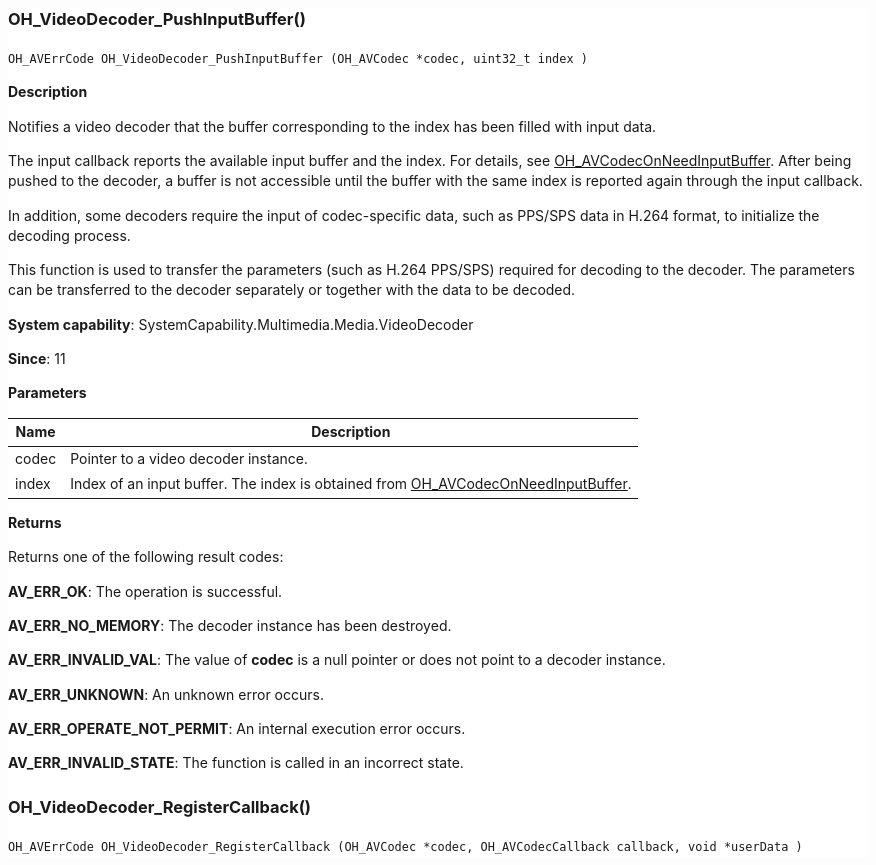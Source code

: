 
### OH_VideoDecoder_PushInputBuffer()

```
OH_AVErrCode OH_VideoDecoder_PushInputBuffer (OH_AVCodec *codec, uint32_t index )
```

**Description**

Notifies a video decoder that the buffer corresponding to the index has been filled with input data.

The input callback reports the available input buffer and the index. For details, see [OH_AVCodecOnNeedInputBuffer](_codec_base.md#oh_avcodeconneedinputbuffer). After being pushed to the decoder, a buffer is not accessible until the buffer with the same index is reported again through the input callback.

In addition, some decoders require the input of codec-specific data, such as PPS/SPS data in H.264 format, to initialize the decoding process.

This function is used to transfer the parameters (such as H.264 PPS/SPS) required for decoding to the decoder. The parameters can be transferred to the decoder separately or together with the data to be decoded.

**System capability**: SystemCapability.Multimedia.Media.VideoDecoder

**Since**: 11

**Parameters**

| Name| Description| 
| -------- | -------- |
| codec | Pointer to a video decoder instance. | 
| index | Index of an input buffer. The index is obtained from [OH_AVCodecOnNeedInputBuffer](_codec_base.md#oh_avcodeconneedinputbuffer).|

**Returns**

Returns one of the following result codes:

**AV_ERR_OK**: The operation is successful.

**AV_ERR_NO_MEMORY**: The decoder instance has been destroyed.

**AV_ERR_INVALID_VAL**: The value of **codec** is a null pointer or does not point to a decoder instance.

**AV_ERR_UNKNOWN**: An unknown error occurs.

**AV_ERR_OPERATE_NOT_PERMIT**: An internal execution error occurs.

**AV_ERR_INVALID_STATE**: The function is called in an incorrect state.


### OH_VideoDecoder_RegisterCallback()

```
OH_AVErrCode OH_VideoDecoder_RegisterCallback (OH_AVCodec *codec, OH_AVCodecCallback callback, void *userData )
```
